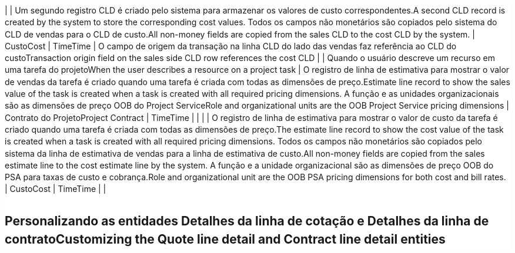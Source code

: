 |                                                                                                                                                                                                                                                                                  | <span data-ttu-id="41a48-160">Um segundo registro CLD é criado pelo sistema para armazenar os valores de custo correspondentes.</span><span class="sxs-lookup"><span data-stu-id="41a48-160">A second CLD record is created by the system to store the corresponding cost values.</span></span> <span data-ttu-id="41a48-161">Todos os campos não monetários são copiados pelo sistema do CLD de vendas para o CLD de custo.</span><span class="sxs-lookup"><span data-stu-id="41a48-161">All non-money fields are copied from the sales CLD to the cost CLD by the system.</span></span>                                                                                                                                                                    | <span data-ttu-id="41a48-162">Custo</span><span class="sxs-lookup"><span data-stu-id="41a48-162">Cost</span></span> | <span data-ttu-id="41a48-163">Time</span><span class="sxs-lookup"><span data-stu-id="41a48-163">Time</span></span>        | <span data-ttu-id="41a48-164">O campo de origem da transação na linha CLD do lado das vendas faz referência ao CLD do custo</span><span class="sxs-lookup"><span data-stu-id="41a48-164">Transaction origin field on the sales side CLD row references the cost CLD</span></span>      |
| <span data-ttu-id="41a48-165">Quando o usuário descreve um recurso em uma tarefa do projeto</span><span class="sxs-lookup"><span data-stu-id="41a48-165">When the user describes a resource on a project task</span></span>                                                                                                                                                                                                                                                                                            | <span data-ttu-id="41a48-166">O registro de linha de estimativa para mostrar o valor de vendas da tarefa é criado quando uma tarefa é criada com todas as dimensões de preço.</span><span class="sxs-lookup"><span data-stu-id="41a48-166">Estimate line record to show the sales value of the task is created when a task is created with all required pricing dimensions.</span></span> <span data-ttu-id="41a48-167">A função e as unidades organizacionais são as dimensões de preço OOB do Project Service</span><span class="sxs-lookup"><span data-stu-id="41a48-167">Role and organizational units are the OOB Project Service pricing dimensions</span></span> | <span data-ttu-id="41a48-168">Contrato do Projeto</span><span class="sxs-lookup"><span data-stu-id="41a48-168">Project Contract</span></span> | <span data-ttu-id="41a48-169">Time</span><span class="sxs-lookup"><span data-stu-id="41a48-169">Time</span></span>        |                                                                                   |
|     | <span data-ttu-id="41a48-170">O registro de linha de estimativa para mostrar o valor de custo da tarefa é criado quando uma tarefa é criada com todas as dimensões de preço.</span><span class="sxs-lookup"><span data-stu-id="41a48-170">The estimate line record to show the cost value of the task is created when a task is created with all required pricing dimensions.</span></span> <span data-ttu-id="41a48-171">Todos os campos não monetários são copiados pelo sistema da linha de estimativa de vendas para a linha de estimativa de custo.</span><span class="sxs-lookup"><span data-stu-id="41a48-171">All non-money fields are copied from the sales estimate line to the cost estimate line by the system.</span></span> <span data-ttu-id="41a48-172">A função e a unidade organizacional são as dimensões de preço OOB do PSA para taxas de custo e cobrança.</span><span class="sxs-lookup"><span data-stu-id="41a48-172">Role and organizational unit are the OOB PSA pricing dimensions for both cost and bill rates.</span></span>                                                                                                                                                                                                                | <span data-ttu-id="41a48-173">Custo</span><span class="sxs-lookup"><span data-stu-id="41a48-173">Cost</span></span>             | <span data-ttu-id="41a48-174">Time</span><span class="sxs-lookup"><span data-stu-id="41a48-174">Time</span></span>           |                                                                                   |



## <a name="customizing-the-quote-line-detail-and-contract-line-detail-entities"></a><span data-ttu-id="41a48-175">Personalizando as entidades Detalhes da linha de cotação e Detalhes da linha de contrato</span><span class="sxs-lookup"><span data-stu-id="41a48-175">Customizing the Quote line detail and Contract line detail entities</span></span>
